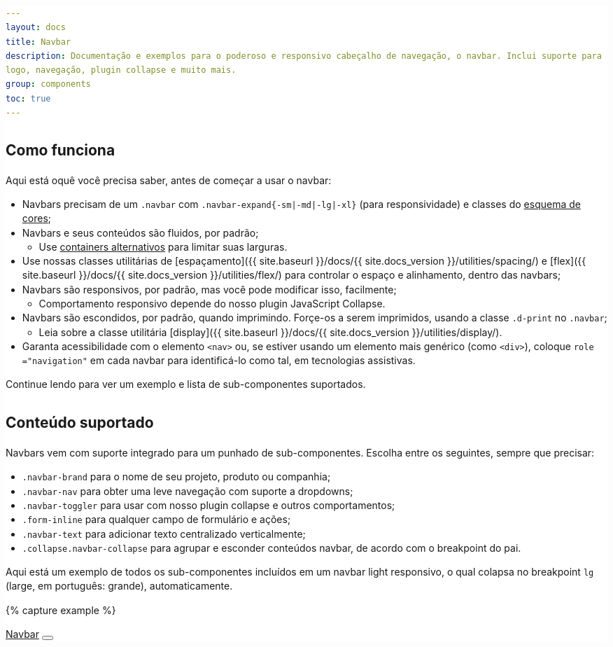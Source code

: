 ```yaml
---
layout: docs
title: Navbar
description: Documentação e exemplos para o poderoso e responsivo cabeçalho de navegação, o navbar. Inclui suporte para logo, navegação, plugin collapse e muito mais.
group: components
toc: true
---
```


## Como funciona

Aqui está oquê você precisa saber, antes de começar a usar o navbar:

- Navbars precisam de um `.navbar` com `.navbar-expand{-sm|-md|-lg|-xl}` (para responsividade) e classes do [esquema de cores](#color-schemes);
- Navbars e seus conteúdos são fluidos, por padrão;
  - Use [containers alternativos](#containers) para limitar suas larguras.
- Use nossas classes utilitárias de [espaçamento]({{ site.baseurl }}/docs/{{ site.docs_version }}/utilities/spacing/) e [flex]({{ site.baseurl }}/docs/{{ site.docs_version }}/utilities/flex/) para controlar o espaço e alinhamento, dentro das navbars;
- Navbars são responsivos, por padrão, mas você pode modificar isso, facilmente;
  - Comportamento responsivo depende do nosso plugin JavaScript Collapse.
- Navbars são escondidos, por padrão, quando imprimindo. Forçe-os a serem imprimidos, usando a classe `.d-print` no `.navbar`;
  - Leia sobre a classe utilitária [display]({{ site.baseurl }}/docs/{{ site.docs_version }}/utilities/display/).
- Garanta acessibilidade com o elemento `<nav>` ou, se estiver usando um elemento mais genérico (como `<div>`), coloque `role="navigation"` em cada navbar para identificá-lo como tal, em tecnologias assistivas.

Continue lendo para ver um exemplo e lista de sub-componentes suportados.

## Conteúdo suportado

Navbars vem com suporte integrado para um punhado de sub-componentes. Escolha entre os seguintes, sempre que precisar:

- `.navbar-brand` para o nome de seu projeto, produto ou companhia;
- `.navbar-nav` para obter uma leve navegação com suporte a dropdowns;
- `.navbar-toggler` para usar com nosso plugin collapse e outros comportamentos;
- `.form-inline` para qualquer campo de formulário e ações;
- `.navbar-text` para adicionar texto centralizado verticalmente;
- `.collapse.navbar-collapse` para agrupar e esconder conteúdos navbar, de acordo com o breakpoint do pai.

Aqui está um exemplo de todos os sub-componentes incluídos em um navbar light responsivo, o qual colapsa no breakpoint `lg` (large, em português: grande), automaticamente.

{% capture example %}
<nav class="navbar navbar-expand-lg navbar-light bg-light">
  <a class="navbar-brand" href="#">Navbar</a>
  <button class="navbar-toggler" type="button" data-toggle="collapse" data-target="#conteudoNavbarSuportado" aria-controls="conteudoNavbarSuportado" aria-expanded="false" aria-label="Alterna navegação">
    <span class="navbar-toggler-icon"></span>
  </button>
